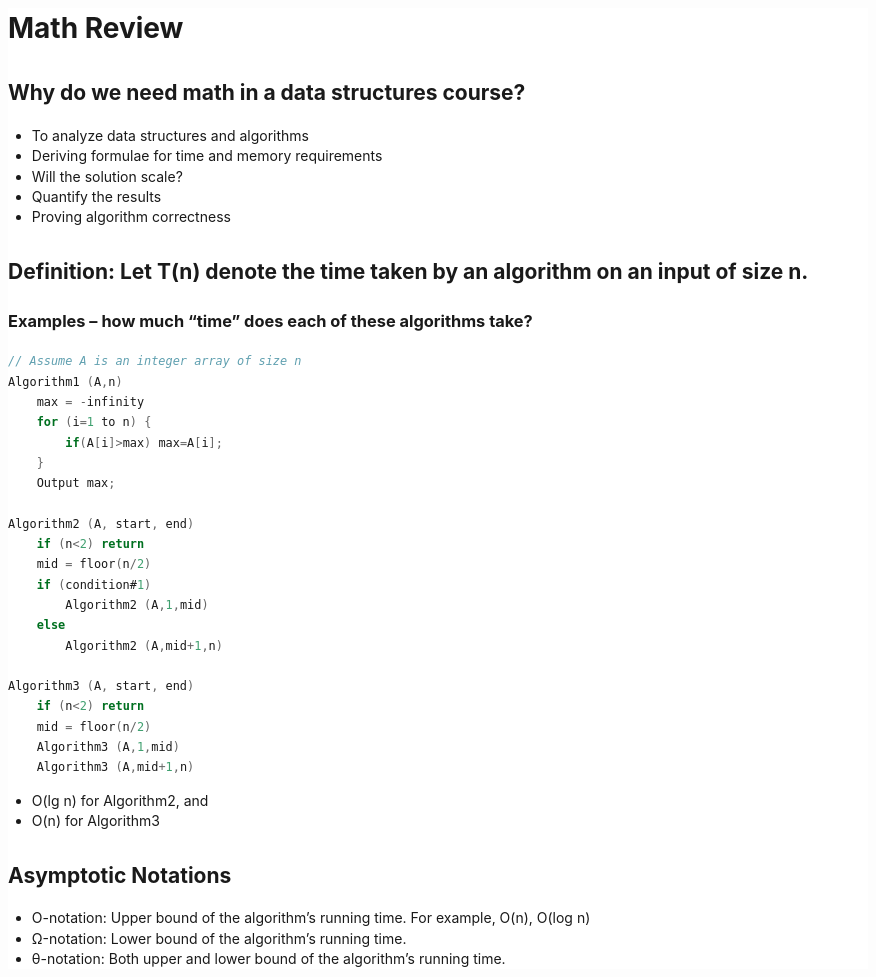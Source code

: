 # Math Review

## Why do we need math in a data structures course?

- To analyze data structures and algorithms
- Deriving formulae for time and memory requirements
- Will the solution scale?
- Quantify the results
- Proving algorithm correctness


## Definition: Let T(n) denote the time taken by an algorithm on an input of size n.
### Examples – how much “time” does each of these algorithms take?


```c
// Assume A is an integer array of size n
Algorithm1 (A,n)
    max = -infinity
    for (i=1 to n) {
        if(A[i]>max) max=A[i];
    }
    Output max;

Algorithm2 (A, start, end)  
    if (n<2) return
    mid = floor(n/2)
    if (condition#1) 
        Algorithm2 (A,1,mid)
    else 
        Algorithm2 (A,mid+1,n)

Algorithm3 (A, start, end)  
    if (n<2) return
    mid = floor(n/2)
    Algorithm3 (A,1,mid)
    Algorithm3 (A,mid+1,n)
```

- O(lg n) for Algorithm2, and
- O(n) for Algorithm3


## Asymptotic Notations
- O-notation: Upper bound of the algorithm’s running time. For example, O(n), O(log n)
- Ω-notation: Lower bound of the algorithm’s running time.
- θ-notation: Both upper and lower bound of the algorithm’s running time.
